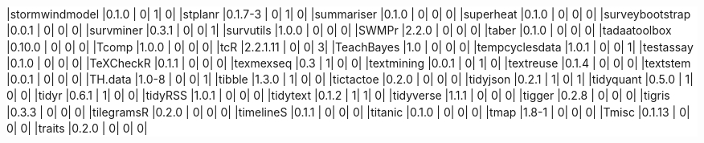 |stormwindmodel         |0.1.0     |      0|        1|     0|
|stplanr                |0.1.7-3   |      0|        1|     0|
|summariser             |0.1.0     |      0|        0|     0|
|superheat              |0.1.0     |      0|        0|     0|
|surveybootstrap        |0.0.1     |      0|        0|     0|
|survminer              |0.3.1     |      0|        0|     1|
|survutils              |1.0.0     |      0|        0|     0|
|SWMPr                  |2.2.0     |      0|        0|     0|
|taber                  |0.1.0     |      0|        0|     0|
|tadaatoolbox           |0.10.0    |      0|        0|     0|
|Tcomp                  |1.0.0     |      0|        0|     0|
|tcR                    |2.2.1.11  |      0|        0|     3|
|TeachBayes             |1.0       |      0|        0|     0|
|tempcyclesdata         |1.0.1     |      0|        0|     1|
|testassay              |0.1.0     |      0|        0|     0|
|TeXCheckR              |0.1.1     |      0|        0|     0|
|texmexseq              |0.3       |      1|        0|     0|
|textmining             |0.0.1     |      0|        1|     0|
|textreuse              |0.1.4     |      0|        0|     0|
|textstem               |0.0.1     |      0|        0|     0|
|TH.data                |1.0-8     |      0|        0|     1|
|tibble                 |1.3.0     |      1|        0|     0|
|tictactoe              |0.2.0     |      0|        0|     0|
|tidyjson               |0.2.1     |      1|        0|     1|
|tidyquant              |0.5.0     |      1|        0|     0|
|tidyr                  |0.6.1     |      1|        0|     0|
|tidyRSS                |1.0.1     |      0|        0|     0|
|tidytext               |0.1.2     |      1|        1|     0|
|tidyverse              |1.1.1     |      0|        0|     0|
|tigger                 |0.2.8     |      0|        0|     0|
|tigris                 |0.3.3     |      0|        0|     0|
|tilegramsR             |0.2.0     |      0|        0|     0|
|timelineS              |0.1.1     |      0|        0|     0|
|titanic                |0.1.0     |      0|        0|     0|
|tmap                   |1.8-1     |      0|        0|     0|
|Tmisc                  |0.1.13    |      0|        0|     0|
|traits                 |0.2.0     |      0|        0|     0|
